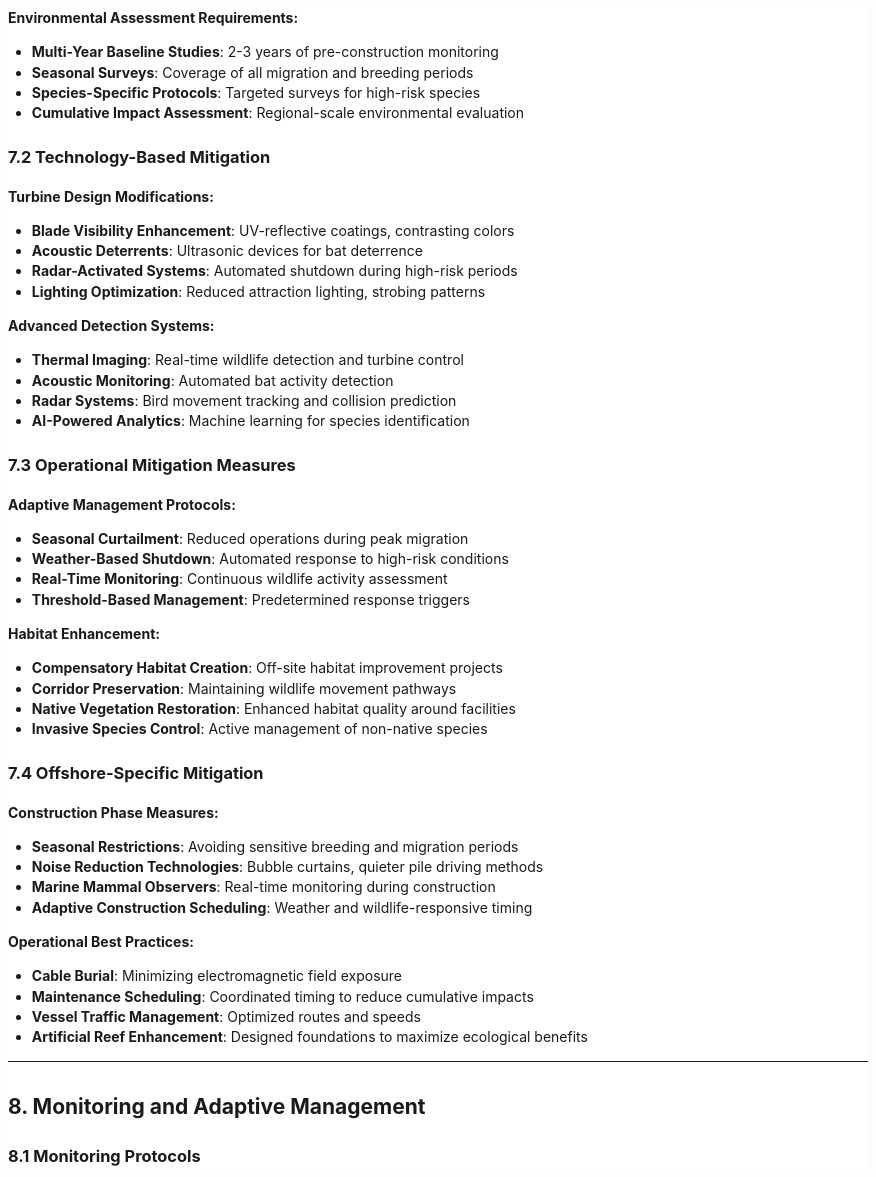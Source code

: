 **Environmental Assessment Requirements:**
- **Multi-Year Baseline Studies**: 2-3 years of pre-construction monitoring
- **Seasonal Surveys**: Coverage of all migration and breeding periods
- **Species-Specific Protocols**: Targeted surveys for high-risk species
- **Cumulative Impact Assessment**: Regional-scale environmental evaluation

### 7.2 Technology-Based Mitigation

**Turbine Design Modifications:**
- **Blade Visibility Enhancement**: UV-reflective coatings, contrasting colors
- **Acoustic Deterrents**: Ultrasonic devices for bat deterrence
- **Radar-Activated Systems**: Automated shutdown during high-risk periods
- **Lighting Optimization**: Reduced attraction lighting, strobing patterns

**Advanced Detection Systems:**
- **Thermal Imaging**: Real-time wildlife detection and turbine control
- **Acoustic Monitoring**: Automated bat activity detection
- **Radar Systems**: Bird movement tracking and collision prediction
- **AI-Powered Analytics**: Machine learning for species identification

### 7.3 Operational Mitigation Measures

**Adaptive Management Protocols:**
- **Seasonal Curtailment**: Reduced operations during peak migration
- **Weather-Based Shutdown**: Automated response to high-risk conditions
- **Real-Time Monitoring**: Continuous wildlife activity assessment
- **Threshold-Based Management**: Predetermined response triggers

**Habitat Enhancement:**
- **Compensatory Habitat Creation**: Off-site habitat improvement projects
- **Corridor Preservation**: Maintaining wildlife movement pathways
- **Native Vegetation Restoration**: Enhanced habitat quality around facilities
- **Invasive Species Control**: Active management of non-native species

### 7.4 Offshore-Specific Mitigation

**Construction Phase Measures:**
- **Seasonal Restrictions**: Avoiding sensitive breeding and migration periods
- **Noise Reduction Technologies**: Bubble curtains, quieter pile driving methods
- **Marine Mammal Observers**: Real-time monitoring during construction
- **Adaptive Construction Scheduling**: Weather and wildlife-responsive timing

**Operational Best Practices:**
- **Cable Burial**: Minimizing electromagnetic field exposure
- **Maintenance Scheduling**: Coordinated timing to reduce cumulative impacts
- **Vessel Traffic Management**: Optimized routes and speeds
- **Artificial Reef Enhancement**: Designed foundations to maximize ecological benefits

---

## 8. Monitoring and Adaptive Management

### 8.1 Monitoring Protocols
